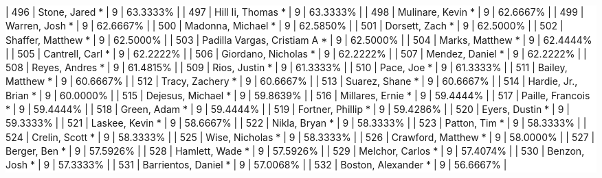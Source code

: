 |  496  | Stone, Jared \* |  9 | 63.3333% |
|  497  | Hill Ii, Thomas \* |  9 | 63.3333% |
|  498  | Mulinare, Kevin \* |  9 | 62.6667% |
|  499  | Warren, Josh \* |  9 | 62.6667% |
|  500  | Madonna, Michael \* |  9 | 62.5850% |
|  501  | Dorsett, Zach \* |  9 | 62.5000% |
|  502  | Shaffer, Matthew \* |  9 | 62.5000% |
|  503  | Padilla Vargas, Cristiam A \* |  9 | 62.5000% |
|  504  | Marks, Matthew \* |  9 | 62.4444% |
|  505  | Cantrell, Carl \* |  9 | 62.2222% |
|  506  | Giordano, Nicholas \* |  9 | 62.2222% |
|  507  | Mendez, Daniel \* |  9 | 62.2222% |
|  508  | Reyes, Andres \* |  9 | 61.4815% |
|  509  | Rios, Justin \* |  9 | 61.3333% |
|  510  | Pace, Joe \* |  9 | 61.3333% |
|  511  | Bailey, Matthew \* |  9 | 60.6667% |
|  512  | Tracy, Zachery \* |  9 | 60.6667% |
|  513  | Suarez, Shane \* |  9 | 60.6667% |
|  514  | Hardie, Jr., Brian \* |  9 | 60.0000% |
|  515  | Dejesus, Michael \* |  9 | 59.8639% |
|  516  | Millares, Ernie \* |  9 | 59.4444% |
|  517  | Paille, Francois \* |  9 | 59.4444% |
|  518  | Green, Adam \* |  9 | 59.4444% |
|  519  | Fortner, Phillip \* |  9 | 59.4286% |
|  520  | Eyers, Dustin \* |  9 | 59.3333% |
|  521  | Laskee, Kevin \* |  9 | 58.6667% |
|  522  | Nikla, Bryan \* |  9 | 58.3333% |
|  523  | Patton, Tim \* |  9 | 58.3333% |
|  524  | Crelin, Scott \* |  9 | 58.3333% |
|  525  | Wise, Nicholas \* |  9 | 58.3333% |
|  526  | Crawford, Matthew \* |  9 | 58.0000% |
|  527  | Berger, Ben \* |  9 | 57.5926% |
|  528  | Hamlett, Wade \* |  9 | 57.5926% |
|  529  | Melchor, Carlos \* |  9 | 57.4074% |
|  530  | Benzon, Josh \* |  9 | 57.3333% |
|  531  | Barrientos, Daniel \* |  9 | 57.0068% |
|  532  | Boston, Alexander \* |  9 | 56.6667% |